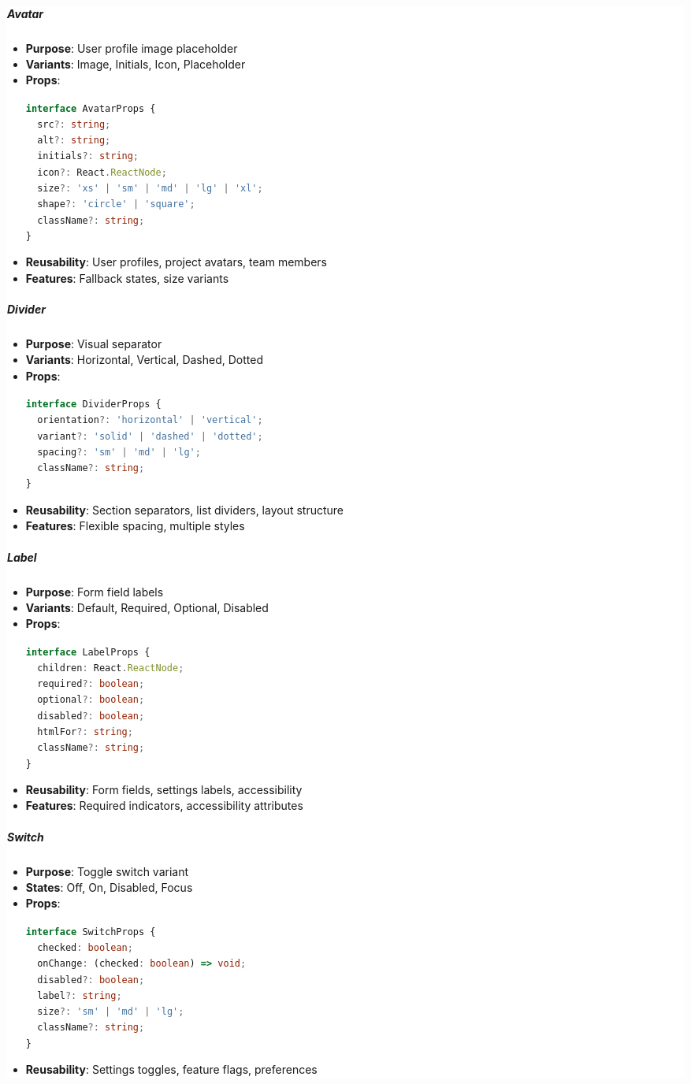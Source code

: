##### Avatar
- **Purpose**: User profile image placeholder
- **Variants**: Image, Initials, Icon, Placeholder
- **Props**:
  ```typescript
  interface AvatarProps {
    src?: string;
    alt?: string;
    initials?: string;
    icon?: React.ReactNode;
    size?: 'xs' | 'sm' | 'md' | 'lg' | 'xl';
    shape?: 'circle' | 'square';
    className?: string;
  }
  ```
- **Reusability**: User profiles, project avatars, team members
- **Features**: Fallback states, size variants

##### Divider
- **Purpose**: Visual separator
- **Variants**: Horizontal, Vertical, Dashed, Dotted
- **Props**:
  ```typescript
  interface DividerProps {
    orientation?: 'horizontal' | 'vertical';
    variant?: 'solid' | 'dashed' | 'dotted';
    spacing?: 'sm' | 'md' | 'lg';
    className?: string;
  }
  ```
- **Reusability**: Section separators, list dividers, layout structure
- **Features**: Flexible spacing, multiple styles

##### Label
- **Purpose**: Form field labels
- **Variants**: Default, Required, Optional, Disabled
- **Props**:
  ```typescript
  interface LabelProps {
    children: React.ReactNode;
    required?: boolean;
    optional?: boolean;
    disabled?: boolean;
    htmlFor?: string;
    className?: string;
  }
  ```
- **Reusability**: Form fields, settings labels, accessibility
- **Features**: Required indicators, accessibility attributes

##### Switch
- **Purpose**: Toggle switch variant
- **States**: Off, On, Disabled, Focus
- **Props**:
  ```typescript
  interface SwitchProps {
    checked: boolean;
    onChange: (checked: boolean) => void;
    disabled?: boolean;
    label?: string;
    size?: 'sm' | 'md' | 'lg';
    className?: string;
  }
  ```
- **Reusability**: Settings toggles, feature flags, preferences